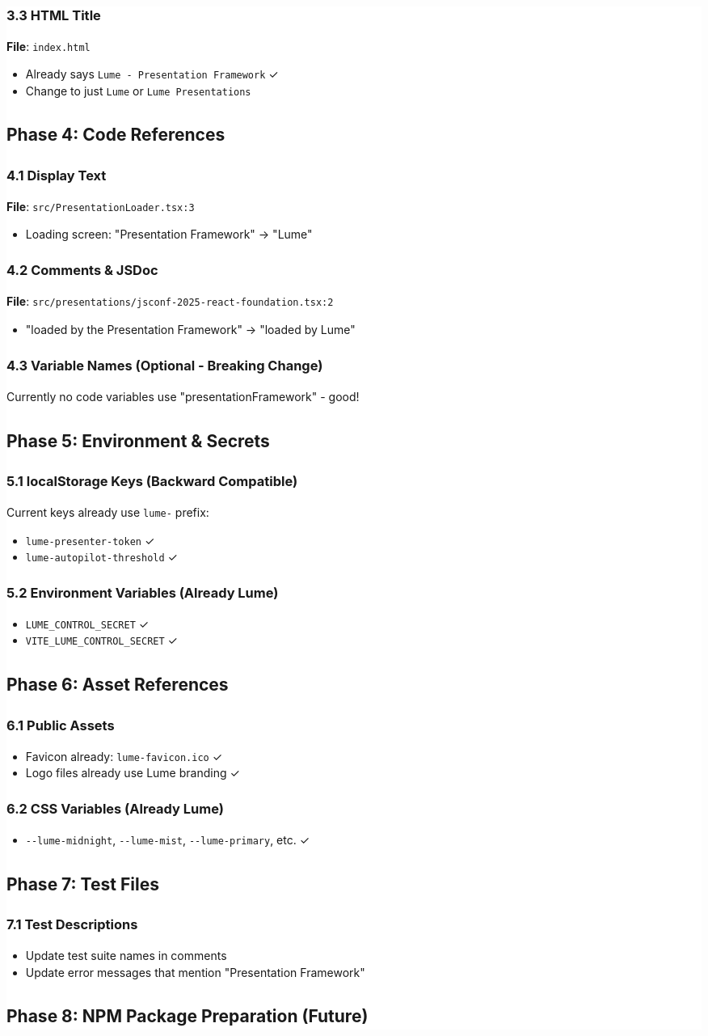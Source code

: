 ### 3.3 HTML Title
**File**: `index.html`
- Already says `Lume - Presentation Framework` ✓
- Change to just `Lume` or `Lume Presentations`

## Phase 4: Code References

### 4.1 Display Text
**File**: `src/PresentationLoader.tsx:3`
- Loading screen: "Presentation Framework" → "Lume"

### 4.2 Comments & JSDoc
**File**: `src/presentations/jsconf-2025-react-foundation.tsx:2`
- "loaded by the Presentation Framework" → "loaded by Lume"

### 4.3 Variable Names (Optional - Breaking Change)
Currently no code variables use "presentationFramework" - good!

## Phase 5: Environment & Secrets

### 5.1 localStorage Keys (Backward Compatible)
Current keys already use `lume-` prefix:
- `lume-presenter-token` ✓
- `lume-autopilot-threshold` ✓

### 5.2 Environment Variables (Already Lume)
- `LUME_CONTROL_SECRET` ✓
- `VITE_LUME_CONTROL_SECRET` ✓

## Phase 6: Asset References

### 6.1 Public Assets
- Favicon already: `lume-favicon.ico` ✓
- Logo files already use Lume branding ✓

### 6.2 CSS Variables (Already Lume)
- `--lume-midnight`, `--lume-mist`, `--lume-primary`, etc. ✓

## Phase 7: Test Files

### 7.1 Test Descriptions
- Update test suite names in comments
- Update error messages that mention "Presentation Framework"

## Phase 8: NPM Package Preparation (Future)
